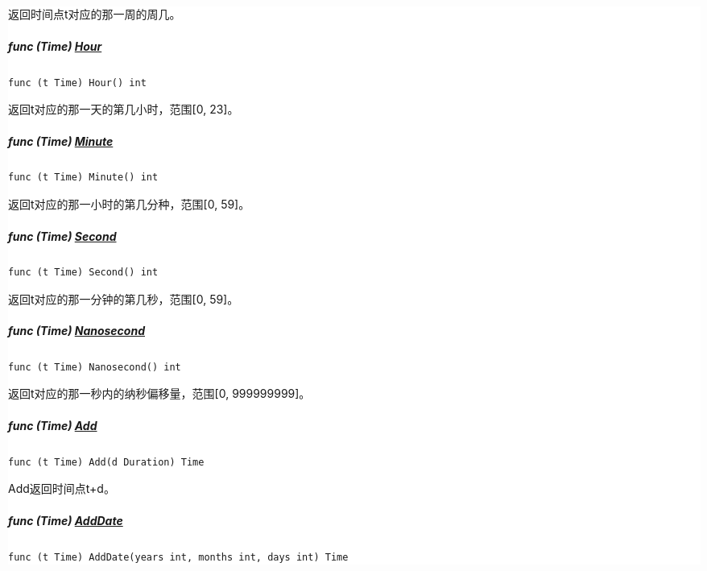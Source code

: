 返回时间点t对应的那一周的周几。



##### func (Time) [Hour](https://github.com/golang/go/blob/master/src/time/time.go?name=release#402)

```
func (t Time) Hour() int
```

返回t对应的那一天的第几小时，范围[0, 23]。



##### func (Time) [Minute](https://github.com/golang/go/blob/master/src/time/time.go?name=release#407)

```
func (t Time) Minute() int
```

返回t对应的那一小时的第几分种，范围[0, 59]。



##### func (Time) [Second](https://github.com/golang/go/blob/master/src/time/time.go?name=release#412)

```
func (t Time) Second() int
```

返回t对应的那一分钟的第几秒，范围[0, 59]。



##### func (Time) [Nanosecond](https://github.com/golang/go/blob/master/src/time/time.go?name=release#418)

```
func (t Time) Nanosecond() int
```

返回t对应的那一秒内的纳秒偏移量，范围[0, 999999999]。



##### func (Time) [Add](https://github.com/golang/go/blob/master/src/time/time.go?name=release#613)

```
func (t Time) Add(d Duration) Time
```

Add返回时间点t+d。



##### func (Time) [AddDate](https://github.com/golang/go/blob/master/src/time/time.go?name=release#658)

```
func (t Time) AddDate(years int, months int, days int) Time
```
